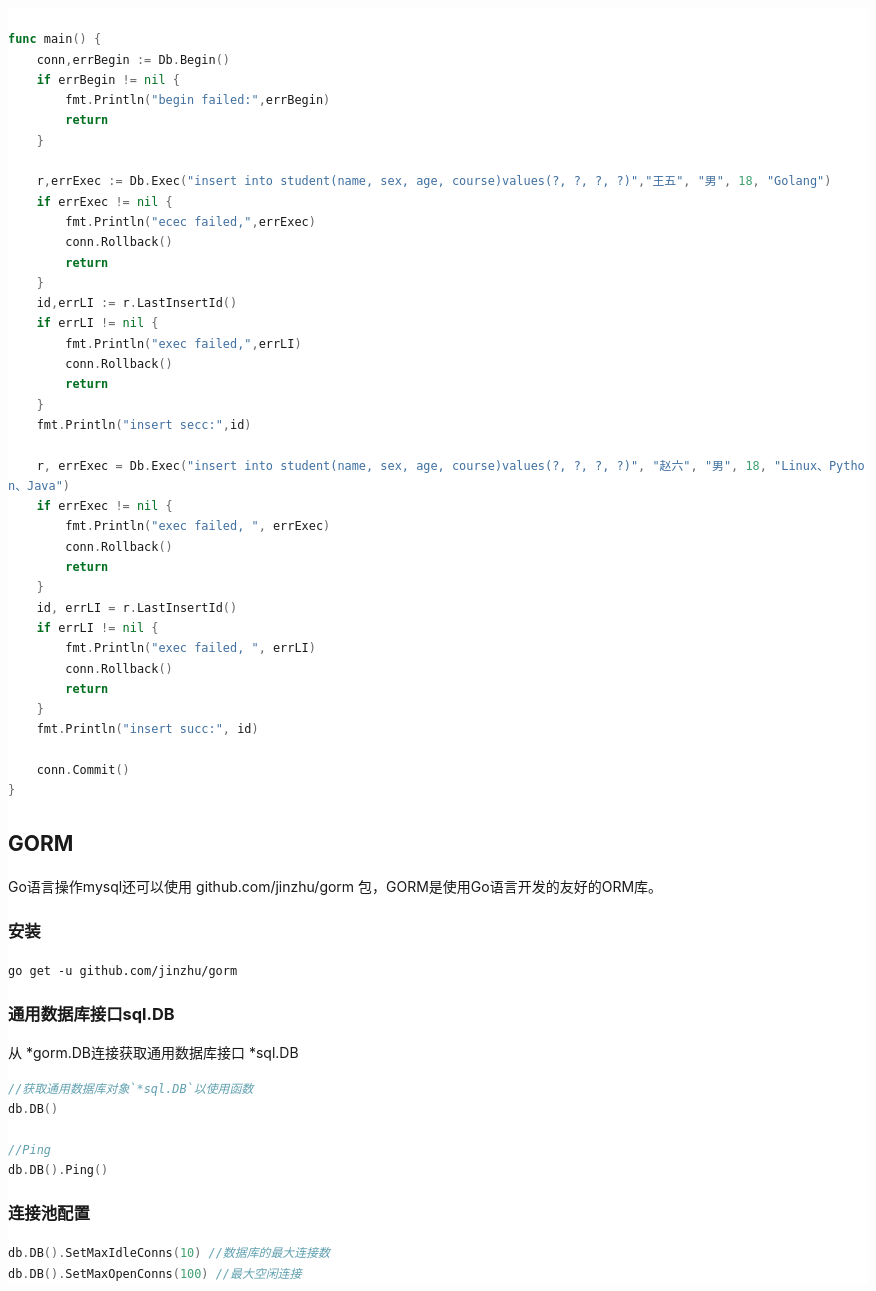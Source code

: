 ```go

func main() {
	conn,errBegin := Db.Begin()
	if errBegin != nil {
		fmt.Println("begin failed:",errBegin)
		return
	}

	r,errExec := Db.Exec("insert into student(name, sex, age, course)values(?, ?, ?, ?)","王五", "男", 18, "Golang")
	if errExec != nil {
		fmt.Println("ecec failed,",errExec)
		conn.Rollback()
		return
	}
	id,errLI := r.LastInsertId()
	if errLI != nil {
		fmt.Println("exec failed,",errLI)
		conn.Rollback()
		return
	}
	fmt.Println("insert secc:",id)

	r, errExec = Db.Exec("insert into student(name, sex, age, course)values(?, ?, ?, ?)", "赵六", "男", 18, "Linux、Python、Java")
	if errExec != nil {
		fmt.Println("exec failed, ", errExec)
		conn.Rollback()
		return
	}
	id, errLI = r.LastInsertId()
	if errLI != nil {
		fmt.Println("exec failed, ", errLI)
		conn.Rollback()
		return
	}
	fmt.Println("insert succ:", id)

	conn.Commit()
}
```
## GORM
Go语言操作mysql还可以使用 github.com/jinzhu/gorm 包，GORM是使用Go语言开发的友好的ORM库。     
### 安装
```
go get -u github.com/jinzhu/gorm
```
### 通用数据库接口sql.DB
从 *gorm.DB连接获取通用数据库接口 *sql.DB
```go
//获取通用数据库对象`*sql.DB`以使用函数
db.DB()

//Ping
db.DB().Ping()
```
### 连接池配置
```go
db.DB().SetMaxIdleConns(10) //数据库的最大连接数
db.DB().SetMaxOpenConns(100) //最大空闲连接
```
